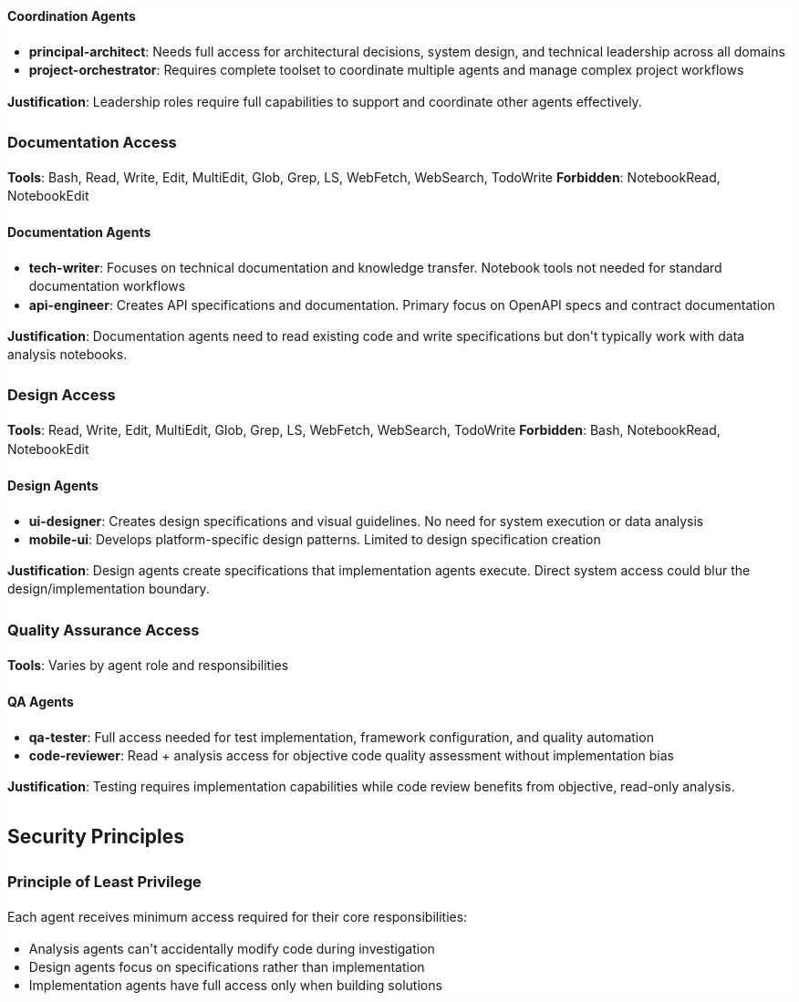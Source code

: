 #### Coordination Agents
- **principal-architect**: Needs full access for architectural decisions, system design, and technical leadership across all domains
- **project-orchestrator**: Requires complete toolset to coordinate multiple agents and manage complex project workflows

**Justification**: Leadership roles require full capabilities to support and coordinate other agents effectively.

### Documentation Access
**Tools**: Bash, Read, Write, Edit, MultiEdit, Glob, Grep, LS, WebFetch, WebSearch, TodoWrite
**Forbidden**: NotebookRead, NotebookEdit

#### Documentation Agents
- **tech-writer**: Focuses on technical documentation and knowledge transfer. Notebook tools not needed for standard documentation workflows
- **api-engineer**: Creates API specifications and documentation. Primary focus on OpenAPI specs and contract documentation

**Justification**: Documentation agents need to read existing code and write specifications but don't typically work with data analysis notebooks.

### Design Access
**Tools**: Read, Write, Edit, MultiEdit, Glob, Grep, LS, WebFetch, WebSearch, TodoWrite
**Forbidden**: Bash, NotebookRead, NotebookEdit

#### Design Agents
- **ui-designer**: Creates design specifications and visual guidelines. No need for system execution or data analysis
- **mobile-ui**: Develops platform-specific design patterns. Limited to design specification creation

**Justification**: Design agents create specifications that implementation agents execute. Direct system access could blur the design/implementation boundary.

### Quality Assurance Access
**Tools**: Varies by agent role and responsibilities

#### QA Agents
- **qa-tester**: Full access needed for test implementation, framework configuration, and quality automation
- **code-reviewer**: Read + analysis access for objective code quality assessment without implementation bias

**Justification**: Testing requires implementation capabilities while code review benefits from objective, read-only analysis.

## Security Principles

### Principle of Least Privilege
Each agent receives minimum access required for their core responsibilities:
- Analysis agents can't accidentally modify code during investigation
- Design agents focus on specifications rather than implementation
- Implementation agents have full access only when building solutions
